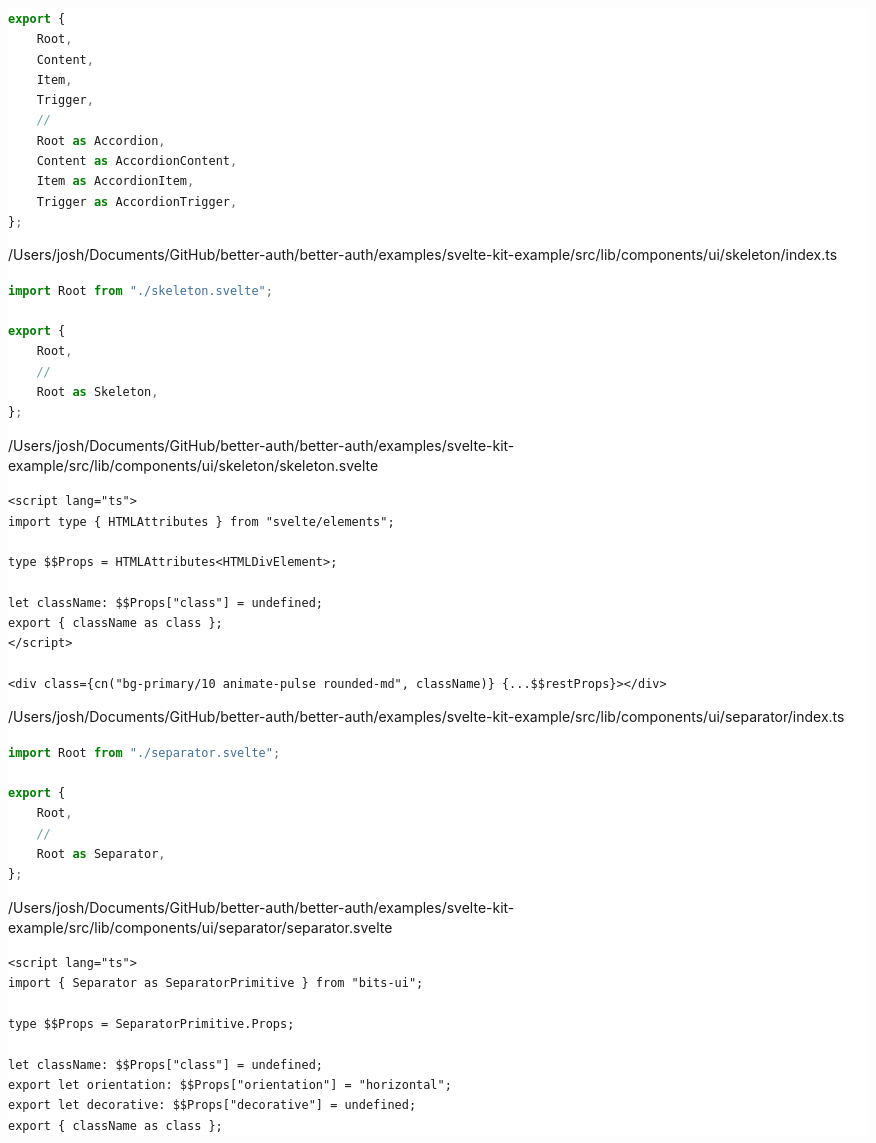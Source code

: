 ```typescript
export {
	Root,
	Content,
	Item,
	Trigger,
	//
	Root as Accordion,
	Content as AccordionContent,
	Item as AccordionItem,
	Trigger as AccordionTrigger,
};

```
/Users/josh/Documents/GitHub/better-auth/better-auth/examples/svelte-kit-example/src/lib/components/ui/skeleton/index.ts
```typescript
import Root from "./skeleton.svelte";

export {
	Root,
	//
	Root as Skeleton,
};

```
/Users/josh/Documents/GitHub/better-auth/better-auth/examples/svelte-kit-example/src/lib/components/ui/skeleton/skeleton.svelte
```
<script lang="ts">
import type { HTMLAttributes } from "svelte/elements";

type $$Props = HTMLAttributes<HTMLDivElement>;

let className: $$Props["class"] = undefined;
export { className as class };
</script>

<div class={cn("bg-primary/10 animate-pulse rounded-md", className)} {...$$restProps}></div>

```
/Users/josh/Documents/GitHub/better-auth/better-auth/examples/svelte-kit-example/src/lib/components/ui/separator/index.ts
```typescript
import Root from "./separator.svelte";

export {
	Root,
	//
	Root as Separator,
};

```
/Users/josh/Documents/GitHub/better-auth/better-auth/examples/svelte-kit-example/src/lib/components/ui/separator/separator.svelte
```
<script lang="ts">
import { Separator as SeparatorPrimitive } from "bits-ui";

type $$Props = SeparatorPrimitive.Props;

let className: $$Props["class"] = undefined;
export let orientation: $$Props["orientation"] = "horizontal";
export let decorative: $$Props["decorative"] = undefined;
export { className as class };
```